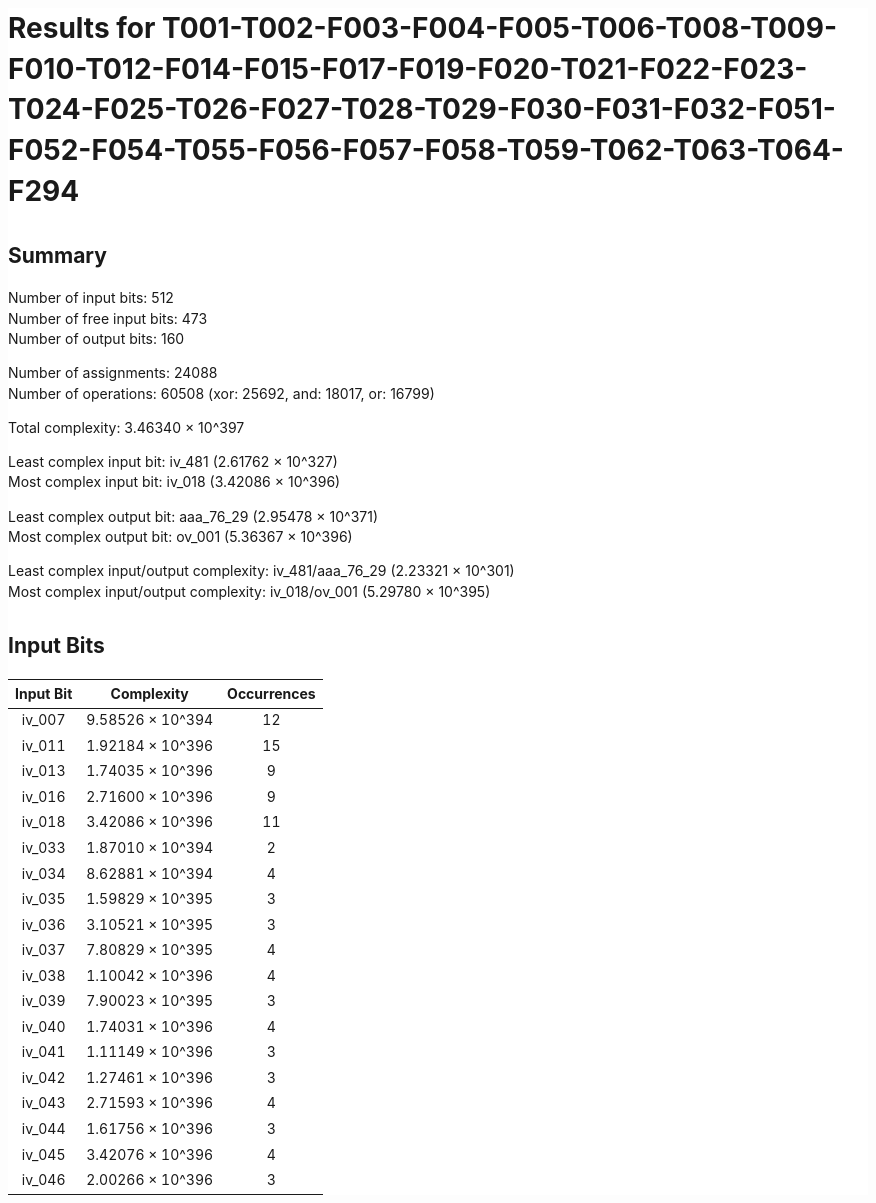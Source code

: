 # Results for T001-T002-F003-F004-F005-T006-T008-T009-F010-T012-F014-F015-F017-F019-F020-T021-F022-F023-T024-F025-T026-F027-T028-T029-F030-F031-F032-F051-F052-F054-T055-F056-F057-F058-T059-T062-T063-T064-F294

## Summary

Number of input bits: 512  
Number of free input bits: 473  
Number of output bits: 160

Number of assignments: 24088  
Number of operations: 60508
(xor: 25692,
and: 18017,
or: 16799)

Total complexity: 3.46340 × 10^397

Least complex input bit: iv_481 (2.61762 × 10^327)  
Most complex input bit: iv_018 (3.42086 × 10^396)

Least complex output bit: aaa_76_29 (2.95478 × 10^371)  
Most complex output bit: ov_001 (5.36367 × 10^396)

Least complex input/output complexity: iv_481/aaa_76_29 (2.23321 × 10^301)  
Most complex input/output complexity: iv_018/ov_001 (5.29780 × 10^395)

## Input Bits

| Input Bit | Complexity | Occurrences |
|:---------:|:----------:|:-----------:|
| iv_007 | 9.58526 × 10^394 | 12 |
| iv_011 | 1.92184 × 10^396 | 15 |
| iv_013 | 1.74035 × 10^396 | 9 |
| iv_016 | 2.71600 × 10^396 | 9 |
| iv_018 | 3.42086 × 10^396 | 11 |
| iv_033 | 1.87010 × 10^394 | 2 |
| iv_034 | 8.62881 × 10^394 | 4 |
| iv_035 | 1.59829 × 10^395 | 3 |
| iv_036 | 3.10521 × 10^395 | 3 |
| iv_037 | 7.80829 × 10^395 | 4 |
| iv_038 | 1.10042 × 10^396 | 4 |
| iv_039 | 7.90023 × 10^395 | 3 |
| iv_040 | 1.74031 × 10^396 | 4 |
| iv_041 | 1.11149 × 10^396 | 3 |
| iv_042 | 1.27461 × 10^396 | 3 |
| iv_043 | 2.71593 × 10^396 | 4 |
| iv_044 | 1.61756 × 10^396 | 3 |
| iv_045 | 3.42076 × 10^396 | 4 |
| iv_046 | 2.00266 × 10^396 | 3 |